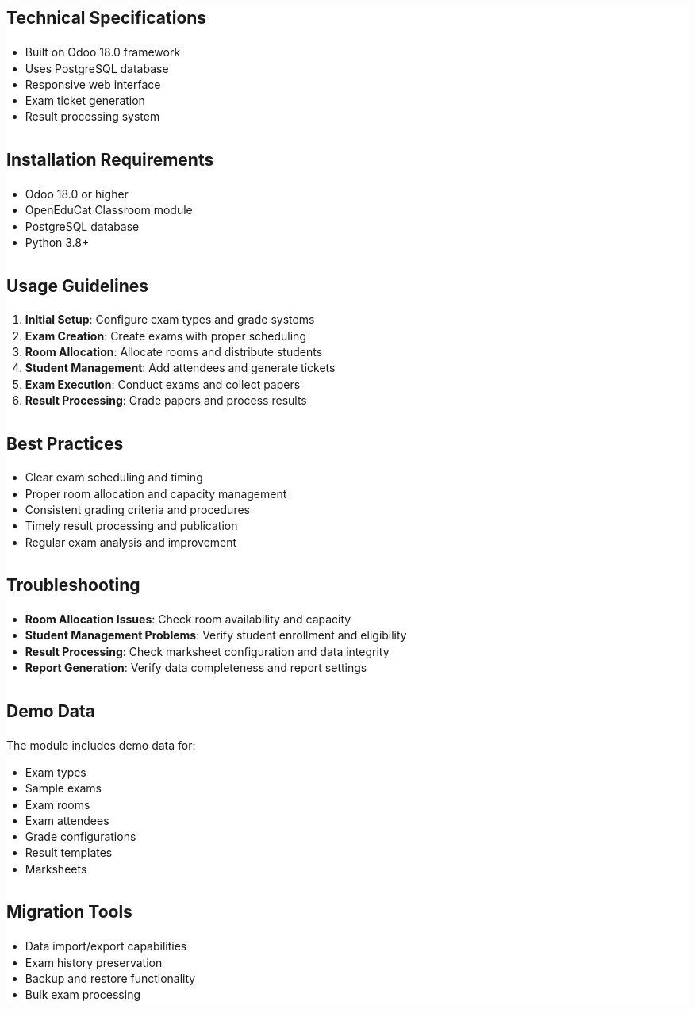## Technical Specifications
- Built on Odoo 18.0 framework
- Uses PostgreSQL database
- Responsive web interface
- Exam ticket generation
- Result processing system

## Installation Requirements
- Odoo 18.0 or higher
- OpenEduCat Classroom module
- PostgreSQL database
- Python 3.8+

## Usage Guidelines
1. **Initial Setup**: Configure exam types and grade systems
2. **Exam Creation**: Create exams with proper scheduling
3. **Room Allocation**: Allocate rooms and distribute students
4. **Student Management**: Add attendees and generate tickets
5. **Exam Execution**: Conduct exams and collect papers
6. **Result Processing**: Grade papers and process results

## Best Practices
- Clear exam scheduling and timing
- Proper room allocation and capacity management
- Consistent grading criteria and procedures
- Timely result processing and publication
- Regular exam analysis and improvement

## Troubleshooting
- **Room Allocation Issues**: Check room availability and capacity
- **Student Management Problems**: Verify student enrollment and eligibility
- **Result Processing**: Check marksheet configuration and data integrity
- **Report Generation**: Verify data completeness and report settings

## Demo Data
The module includes demo data for:
- Exam types
- Sample exams
- Exam rooms
- Exam attendees
- Grade configurations
- Result templates
- Marksheets

## Migration Tools
- Data import/export capabilities
- Exam history preservation
- Backup and restore functionality
- Bulk exam processing
